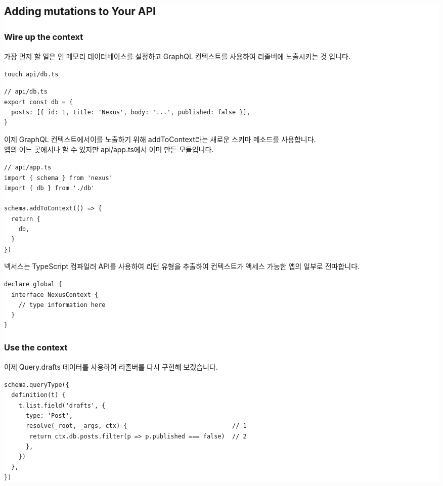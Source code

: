 ````
````

## Adding mutations to Your API

### Wire up the context

가장 먼저 할 일은 인 메모리 데이터베이스를 설정하고 GraphQL 컨텍스트를 사용하여 리졸버에 노출시키는 것 입니다.  

````
touch api/db.ts
````

````
// api/db.ts
export const db = {
  posts: [{ id: 1, title: 'Nexus', body: '...', published: false }],
}
````

이제 GraphQL 컨텍스트에서이를 노출하기 위해 addToContext라는 새로운 스키마 메소드를 사용합니다.  
앱의 어느 곳에서나 할 수 있지만 api/app.ts에서 이미 만든 모듈입니다.  

````
// api/app.ts
import { schema } from 'nexus'
import { db } from './db'

schema.addToContext(() => {
  return {
    db,
  }
})
````

넥서스는 TypeScript 컴파일러 API를 사용하여 리턴 유형을 추출하여 컨텍스트가 액세스 가능한 앱의 일부로 전파합니다.
````
declare global {
  interface NexusContext {
    // type information here
  }
}
````

### Use the context

이제 Query.drafts 데이터를 사용하여 리졸버를 다시 구현해 보겠습니다.  
````
schema.queryType({
  definition(t) {
    t.list.field('drafts', {
      type: 'Post',
      resolve(_root, _args, ctx) {                             // 1
       return ctx.db.posts.filter(p => p.published === false)  // 2
      },
    })
  },
})
````
